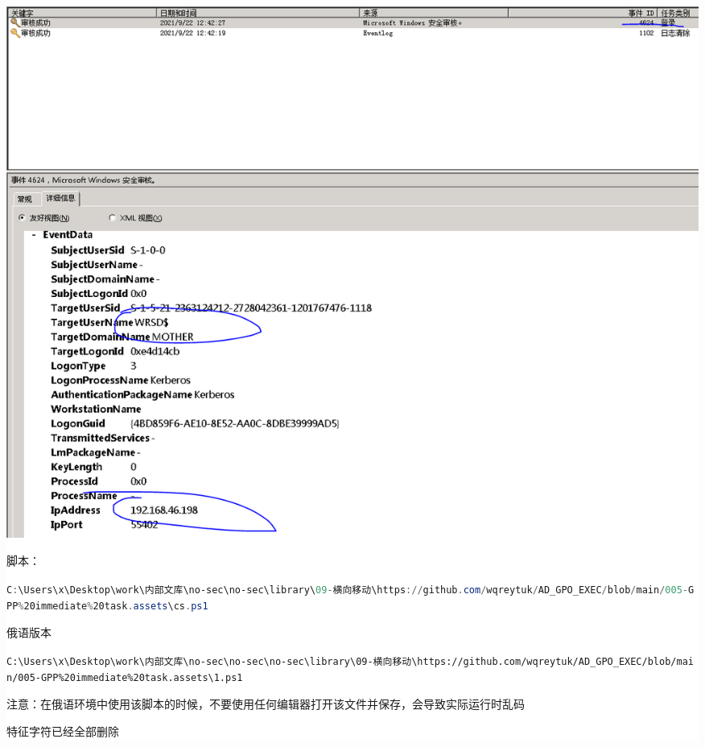 ![1632282268464](https://github.com/wqreytuk/AD_GPO_EXEC/blob/main/005-GPP%20immediate%20task.assets/1632282268464.png)



脚本：

```powershell
C:\Users\x\Desktop\work\内部文库\no-sec\no-sec\library\09-横向移动\https://github.com/wqreytuk/AD_GPO_EXEC/blob/main/005-GPP%20immediate%20task.assets\cs.ps1
```



俄语版本

```
C:\Users\x\Desktop\work\内部文库\no-sec\no-sec\no-sec\library\09-横向移动\https://github.com/wqreytuk/AD_GPO_EXEC/blob/main/005-GPP%20immediate%20task.assets\1.ps1
```

注意：在俄语环境中使用该脚本的时候，不要使用任何编辑器打开该文件并保存，会导致实际运行时乱码

特征字符已经全部删除
